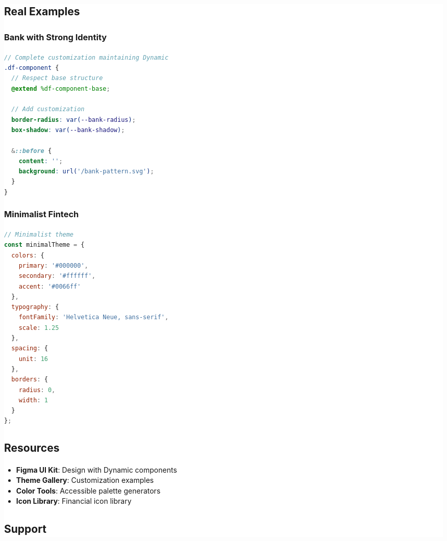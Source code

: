 ## Real Examples

### Bank with Strong Identity
```scss
// Complete customization maintaining Dynamic
.df-component {
  // Respect base structure
  @extend %df-component-base;
  
  // Add customization
  border-radius: var(--bank-radius);
  box-shadow: var(--bank-shadow);
  
  &::before {
    content: '';
    background: url('/bank-pattern.svg');
  }
}
```

### Minimalist Fintech
```javascript
// Minimalist theme
const minimalTheme = {
  colors: {
    primary: '#000000',
    secondary: '#ffffff',
    accent: '#0066ff'
  },
  typography: {
    fontFamily: 'Helvetica Neue, sans-serif',
    scale: 1.25
  },
  spacing: {
    unit: 16
  },
  borders: {
    radius: 0,
    width: 1
  }
};
```

## Resources

- **Figma UI Kit**: Design with Dynamic components
- **Theme Gallery**: Customization examples
- **Color Tools**: Accessible palette generators
- **Icon Library**: Financial icon library

## Support
